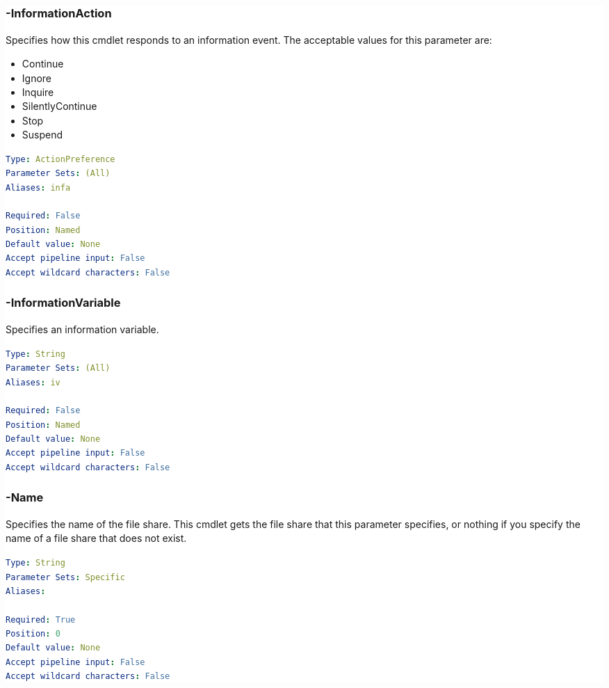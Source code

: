 ### -InformationAction
Specifies how this cmdlet responds to an information event.
The acceptable values for this parameter are:
* Continue
* Ignore
* Inquire
* SilentlyContinue
* Stop
* Suspend

```yaml
Type: ActionPreference
Parameter Sets: (All)
Aliases: infa

Required: False
Position: Named
Default value: None
Accept pipeline input: False
Accept wildcard characters: False
```

### -InformationVariable
Specifies an information variable.

```yaml
Type: String
Parameter Sets: (All)
Aliases: iv

Required: False
Position: Named
Default value: None
Accept pipeline input: False
Accept wildcard characters: False
```

### -Name
Specifies the name of the file share.
This cmdlet gets the file share that this parameter specifies, or nothing if you specify the name of a file share that does not exist.

```yaml
Type: String
Parameter Sets: Specific
Aliases:

Required: True
Position: 0
Default value: None
Accept pipeline input: False
Accept wildcard characters: False
```

